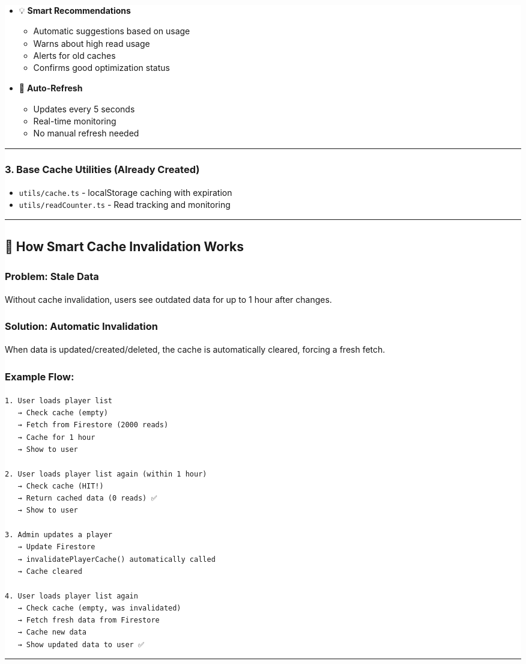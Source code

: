 - 💡 **Smart Recommendations**
  - Automatic suggestions based on usage
  - Warns about high read usage
  - Alerts for old caches
  - Confirms good optimization status

- 🔄 **Auto-Refresh**
  - Updates every 5 seconds
  - Real-time monitoring
  - No manual refresh needed

---

### 3. **Base Cache Utilities** (Already Created)
- `utils/cache.ts` - localStorage caching with expiration
- `utils/readCounter.ts` - Read tracking and monitoring

---

## 🔄 How Smart Cache Invalidation Works

### Problem: Stale Data
Without cache invalidation, users see outdated data for up to 1 hour after changes.

### Solution: Automatic Invalidation
When data is updated/created/deleted, the cache is automatically cleared, forcing a fresh fetch.

### Example Flow:

```
1. User loads player list
   → Check cache (empty)
   → Fetch from Firestore (2000 reads)
   → Cache for 1 hour
   → Show to user

2. User loads player list again (within 1 hour)
   → Check cache (HIT!)
   → Return cached data (0 reads) ✅
   → Show to user

3. Admin updates a player
   → Update Firestore
   → invalidatePlayerCache() automatically called
   → Cache cleared

4. User loads player list again
   → Check cache (empty, was invalidated)
   → Fetch fresh data from Firestore
   → Cache new data
   → Show updated data to user ✅
```

---